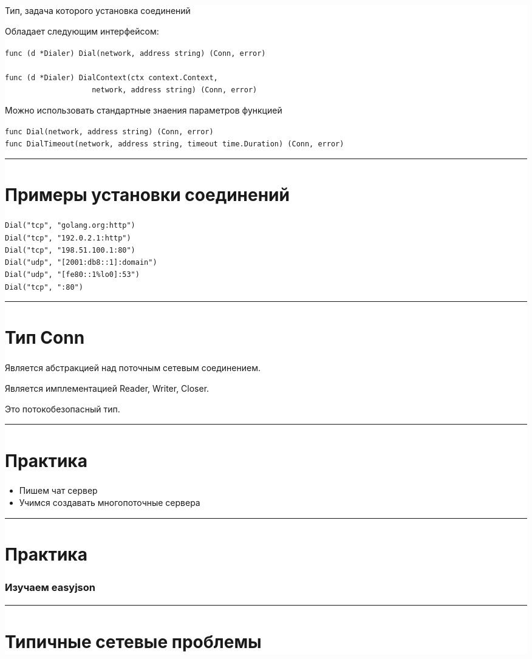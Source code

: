 Тип, задача которого установка соединений

Обладает следующим интерфейсом:

```
func (d *Dialer) Dial(network, address string) (Conn, error)

func (d *Dialer) DialContext(ctx context.Context, 
                    network, address string) (Conn, error)
```

Можно использовать стандартные знаения параметров функцией
```
func Dial(network, address string) (Conn, error)
func DialTimeout(network, address string, timeout time.Duration) (Conn, error)
```

---
# Примеры установки соединений
```
Dial("tcp", "golang.org:http")
Dial("tcp", "192.0.2.1:http")
Dial("tcp", "198.51.100.1:80")
Dial("udp", "[2001:db8::1]:domain")
Dial("udp", "[fe80::1%lo0]:53")
Dial("tcp", ":80")
```

---
# Тип Conn

Является абстракцией над поточным сетевым соединением.

Является имплементацией Reader, Writer, Closer.

Это потокобезопасный тип.

---
# Практика
- Пишем чат сервер
- Учимся создавать многопоточные сервера
---

# Практика

### Изучаем easyjson

---
# Типичные сетевые проблемы
